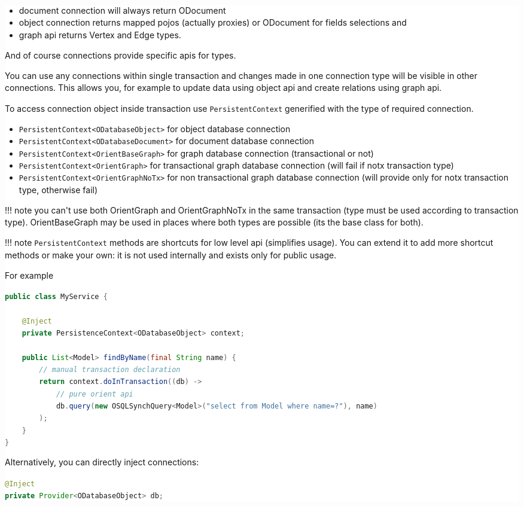 * document connection will always return ODocument
* object connection returns mapped pojos (actually proxies) or ODocument for fields selections and
* graph api returns Vertex and Edge types.

And of course connections provide specific apis for types.

You can use any connections within single transaction and changes made in one connection type will be visible
in other connections. This allows you, for example to update data using object api and create relations using graph api.

To access connection object inside transaction use `PersistentContext` generified with the type of required connection.

* `PersistentContext<ODatabaseObject>` for object database connection
* `PersistentContext<ODatabaseDocument>` for document database connection
* `PersistentContext<OrientBaseGraph>` for graph database connection (transactional or not)
* `PersistentContext<OrientGraph>` for transactional graph database connection (will fail if notx transaction type)
* `PersistentContext<OrientGraphNoTx>` for non transactional graph database connection (will provide only for notx transaction type, otherwise fail)

!!! note 
    you can't use both OrientGraph and OrientGraphNoTx in the same transaction (type must be used according to transaction type).
    OrientBaseGraph may be used in places where both types are possible (its the base class for both).

!!! note 
    `PersistentContext` methods are shortcuts for low level api (simplifies usage). You can extend it to add more shortcut methods
    or make your own: it is not used internally and exists only for public usage.

For example

```java
public class MyService {
    
    @Inject    
    private PersistenceContext<ODatabaseObject> context;
    
    public List<Model> findByName(final String name) {
        // manual transaction declaration
        return context.doInTransaction((db) -> 
            // pure orient api
            db.query(new OSQLSynchQuery<Model>("select from Model where name=?"), name)
        );
    }
}
```    

Alternatively, you can directly inject connections:

```java
@Inject
private Provider<ODatabaseObject> db;
```
